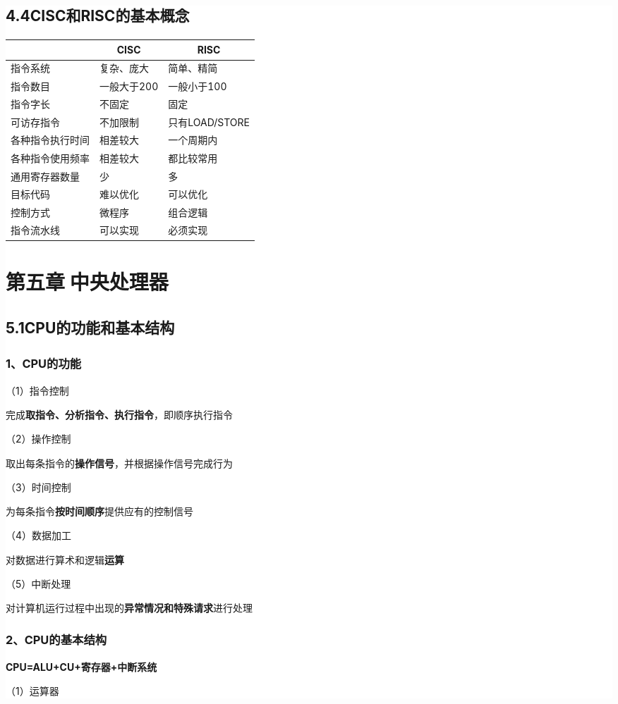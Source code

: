 ## 4.4CISC和RISC的基本概念

|                  | CISC        | RISC           |
| ---------------- | ----------- | -------------- |
| 指令系统         | 复杂、庞大  | 简单、精简     |
| 指令数目         | 一般大于200 | 一般小于100    |
| 指令字长         | 不固定      | 固定           |
| 可访存指令       | 不加限制    | 只有LOAD/STORE |
| 各种指令执行时间 | 相差较大    | 一个周期内     |
| 各种指令使用频率 | 相差较大    | 都比较常用     |
| 通用寄存器数量   | 少          | 多             |
| 目标代码         | 难以优化    | 可以优化       |
| 控制方式         | 微程序      | 组合逻辑       |
| 指令流水线       | 可以实现    | 必须实现       |

# 第五章 中央处理器

## 5.1CPU的功能和基本结构

### 1、CPU的功能

（1）指令控制

完成**取指令、分析指令、执行指令**，即顺序执行指令

（2）操作控制

取出每条指令的**操作信号**，并根据操作信号完成行为

（3）时间控制

为每条指令**按时间顺序**提供应有的控制信号

（4）数据加工

对数据进行算术和逻辑**运算**

（5）中断处理

对计算机运行过程中出现的**异常情况和特殊请求**进行处理

### 2、CPU的基本结构

**CPU=ALU+CU+寄存器+中断系统**

（1）运算器
